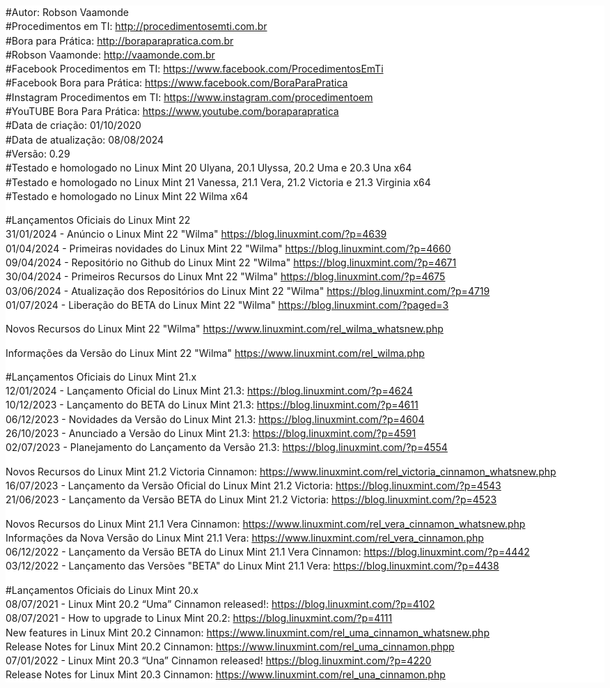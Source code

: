 #Autor: Robson Vaamonde<br>
#Procedimentos em TI: http://procedimentosemti.com.br<br>
#Bora para Prática: http://boraparapratica.com.br<br>
#Robson Vaamonde: http://vaamonde.com.br<br>
#Facebook Procedimentos em TI: https://www.facebook.com/ProcedimentosEmTi<br>
#Facebook Bora para Prática: https://www.facebook.com/BoraParaPratica<br>
#Instagram Procedimentos em TI: https://www.instagram.com/procedimentoem<br>
#YouTUBE Bora Para Prática: https://www.youtube.com/boraparapratica<br>
#Data de criação: 01/10/2020<br>
#Data de atualização: 08/08/2024<br>
#Versão: 0.29<br>
#Testado e homologado no Linux Mint 20 Ulyana, 20.1 Ulyssa, 20.2 Uma e 20.3 Una x64<br>
#Testado e homologado no Linux Mint 21 Vanessa, 21.1 Vera, 21.2 Victoria e 21.3 Virginia x64<br>
#Testado e homologado no Linux Mint 22 Wilma x64<br>

#Lançamentos Oficiais do Linux Mint 22<br>
31/01/2024 - Anúncio o Linux Mint 22 "Wilma" https://blog.linuxmint.com/?p=4639<br>
01/04/2024 - Primeiras novidades do Linux Mint 22 "Wilma" https://blog.linuxmint.com/?p=4660<br>
09/04/2024 - Repositório no Github do Linux Mint 22 "Wilma" https://blog.linuxmint.com/?p=4671<br>
30/04/2024 - Primeiros Recursos do Linux Mnt 22 "Wilma" https://blog.linuxmint.com/?p=4675<br>
03/06/2024 - Atualização dos Repositórios do Linux Mint 22 "Wilma" https://blog.linuxmint.com/?p=4719<br>
01/07/2024 - Liberação do BETA do Linux Mint 22 "Wilma" https://blog.linuxmint.com/?paged=3<br>

Novos Recursos do Linux Mint 22 "Wilma" https://www.linuxmint.com/rel_wilma_whatsnew.php<br>

Informações da Versão do Linux Mint 22 "Wilma" https://www.linuxmint.com/rel_wilma.php<br>

#Lançamentos Oficiais do Linux Mint 21.x<br>
12/01/2024 - Lançamento Oficial do Linux Mint 21.3: https://blog.linuxmint.com/?p=4624<br>
10/12/2023 - Lançamento do BETA do Linux Mint 21.3: https://blog.linuxmint.com/?p=4611<br>
06/12/2023 - Novidades da Versão do Linux Mint 21.3: https://blog.linuxmint.com/?p=4604<br>
26/10/2023 - Anunciado a Versão do Linux Mint 21.3: https://blog.linuxmint.com/?p=4591<br>
02/07/2023 - Planejamento do Lançamento da Versão 21.3: https://blog.linuxmint.com/?p=4554<br>

Novos Recursos do Linux Mint 21.2 Victoria Cinnamon: https://www.linuxmint.com/rel_victoria_cinnamon_whatsnew.php<br>
16/07/2023 - Lançamento da Versão Oficial do Linux Mint 21.2 Victoria: https://blog.linuxmint.com/?p=4543<br>
21/06/2023 - Lançamento da Versão BETA do Linux Mint 21.2 Victoria: https://blog.linuxmint.com/?p=4523

Novos Recursos do Linux Mint 21.1 Vera Cinnamon: https://www.linuxmint.com/rel_vera_cinnamon_whatsnew.php<br>
Informações da Nova Versão do Linux Mint 21.1 Vera: https://www.linuxmint.com/rel_vera_cinnamon.php<br>
06/12/2022 - Lançamento da Versão BETA do Linux Mint 21.1 Vera Cinnamon: https://blog.linuxmint.com/?p=4442<br>
03/12/2022 - Lançamento das Versões "BETA" do Linux Mint 21.1 Vera: https://blog.linuxmint.com/?p=4438

#Lançamentos Oficiais do Linux Mint 20.x<br>
08/07/2021 - Linux Mint 20.2 “Uma” Cinnamon released!: https://blog.linuxmint.com/?p=4102<br>
08/07/2021 - How to upgrade to Linux Mint 20.2: https://blog.linuxmint.com/?p=4111<br>
New features in Linux Mint 20.2 Cinnamon: https://www.linuxmint.com/rel_uma_cinnamon_whatsnew.php<br>
Release Notes for Linux Mint 20.2 Cinnamon: https://www.linuxmint.com/rel_uma_cinnamon.phpp<br>
07/01/2022 - Linux Mint 20.3 “Una” Cinnamon released! https://blog.linuxmint.com/?p=4220<br>
Release Notes for Linux Mint 20.3 Cinnamon: https://www.linuxmint.com/rel_una_cinnamon.php
